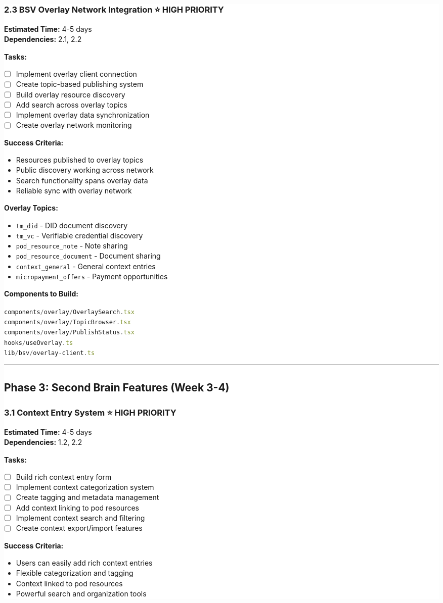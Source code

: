 
### 2.3 BSV Overlay Network Integration ⭐ HIGH PRIORITY
**Estimated Time:** 4-5 days  
**Dependencies:** 2.1, 2.2  

**Tasks:**
- [ ] Implement overlay client connection
- [ ] Create topic-based publishing system
- [ ] Build overlay resource discovery
- [ ] Add search across overlay topics
- [ ] Implement overlay data synchronization
- [ ] Create overlay network monitoring

**Success Criteria:**
- Resources published to overlay topics
- Public discovery working across network
- Search functionality spans overlay data
- Reliable sync with overlay network

**Overlay Topics:**
- `tm_did` - DID document discovery
- `tm_vc` - Verifiable credential discovery  
- `pod_resource_note` - Note sharing
- `pod_resource_document` - Document sharing
- `context_general` - General context entries
- `micropayment_offers` - Payment opportunities

**Components to Build:**
```typescript
components/overlay/OverlaySearch.tsx
components/overlay/TopicBrowser.tsx
components/overlay/PublishStatus.tsx
hooks/useOverlay.ts
lib/bsv/overlay-client.ts
```

---

## Phase 3: Second Brain Features (Week 3-4)

### 3.1 Context Entry System ⭐ HIGH PRIORITY
**Estimated Time:** 4-5 days  
**Dependencies:** 1.2, 2.2  

**Tasks:**
- [ ] Build rich context entry form
- [ ] Implement context categorization system
- [ ] Create tagging and metadata management
- [ ] Add context linking to pod resources
- [ ] Implement context search and filtering
- [ ] Create context export/import features

**Success Criteria:**
- Users can easily add rich context entries
- Flexible categorization and tagging
- Context linked to pod resources
- Powerful search and organization tools
